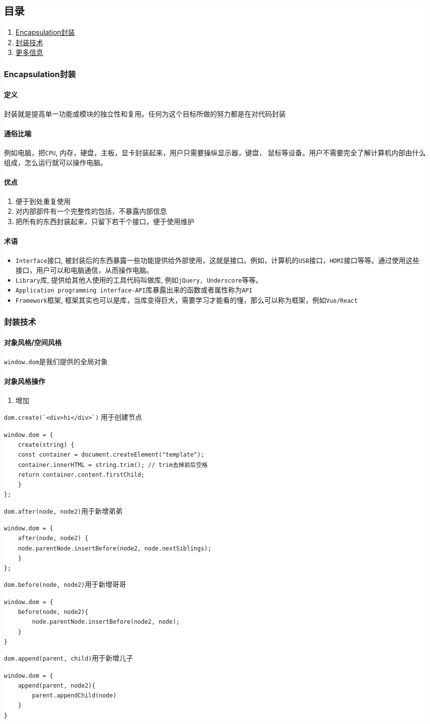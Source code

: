## 目录
1. [Encapsulation封装](#Encapsulation封装)
2. [封装技术](#封装技术)
3. [更多信息](#更多信息)


### Encapsulation封装
#### 定义
封装就是提高单一功能或模块的独立性和复用。任何为这个目标所做的努力都是在对代码封装
#### 通俗比喻
例如电脑，把`CPU`, 内存，硬盘，主板，显卡封装起来，用户只需要操纵显示器，键盘， 鼠标等设备。用户不需要完全了解计算机内部由什么组成，怎么运行就可以操作电脑。

#### 优点
1. 便于到处重复使用
2. 对内部部件有一个完整性的包括，不暴露内部信息
3. 把所有的东西封装起来，只留下若干个接口，便于使用维护

#### 术语
* `Interface`接口, 被封装后的东西暴露一些功能提供给外部使用，这就是接口。例如，计算机的`USB`接口，`HDMI`接口等等。通过使用这些接口，用户可以和电脑通信，从而操作电脑。
* `Library`库, 提供给其他人使用的工具代码叫做库, 例如`jQuery, Underscore`等等。
* `Application programming interface-API`库暴露出来的函数或者属性称为`API`
* `Framework`框架, 框架其实也可以是库，当库变得巨大，需要学习才能看的懂，那么可以称为框架，例如`Vue/React`

### 封装技术
#### 对象风格/空间风格
`window.dom`是我们提供的全局对象

#### 对象风格操作
1. 增加

``dom.create(`<div>hi</div>`)`` 用于创建节点
```
window.dom = {
    create(string) { 
    const container = document.createElement("template");
    container.innerHTML = string.trim(); // trim去掉前后空格
    return container.content.firstChild;
    }
};
```
`dom.after(node, node2)`用于新增弟弟
```
window.dom = {
    after(node, node2) { 
    node.parentNode.insertBefore(node2, node.nextSiblings);
    }
};
```
`dom.before(node, node2)`用于新增哥哥
```
window.dom = {
    before(node, node2){
        node.parentNode.insertBefore(node2, node);
    }
}
```
`dom.append(parent, child)`用于新增儿子
```
window.dom = {
    append(parent, node2){
        parent.appendChild(node)
    }
}
```